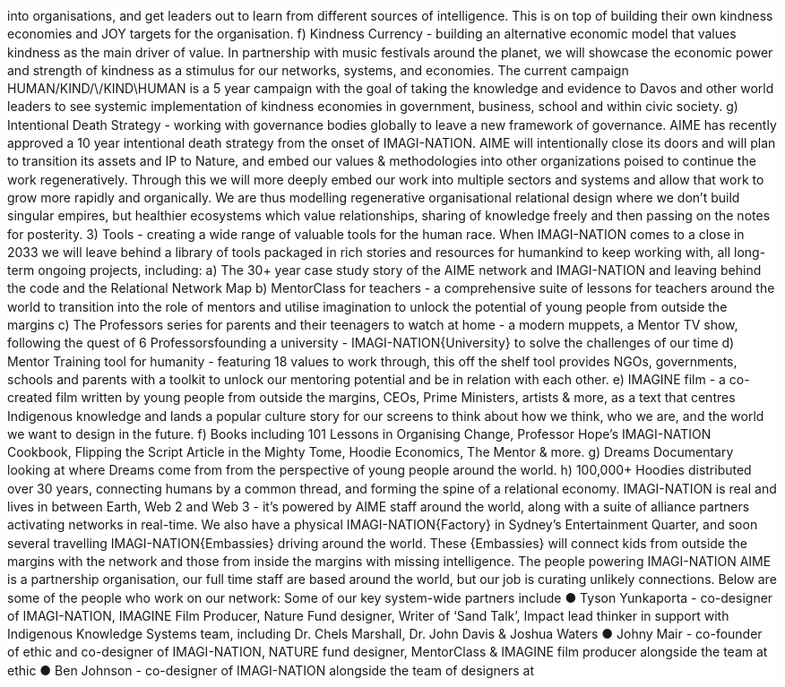 into organisations, and get leaders out to learn from different sources of
intelligence. This is on top of building their own kindness economies and JOY
targets for the organisation.
f) Kindness Currency - building an alternative economic model that values
kindness as the main driver of value. In partnership with music festivals around
the planet, we will showcase the economic power and strength of kindness as a
stimulus for our networks, systems, and economies. The current campaign
HUMAN/KIND/\\/KIND\HUMAN is a 5 year campaign with the goal of taking
the knowledge and evidence to Davos and other world leaders to see systemic
implementation of kindness economies in government, business, school and
within civic society.
g) Intentional Death Strategy - working with governance bodies globally to leave a
new framework of governance. AIME has recently approved a 10 year intentional
death strategy from the onset of IMAGI-NATION. AIME will intentionally close its
doors and will plan to transition its assets and IP to Nature, and embed our
values & methodologies into other organizations poised to continue the work
regeneratively. Through this we will more deeply embed our work into multiple
sectors and systems and allow that work to grow more rapidly and organically.
We are thus modelling regenerative organisational relational design where we
don’t build singular empires, but healthier ecosystems which value relationships,
sharing of knowledge freely and then passing on the notes for posterity.
3) Tools - creating a wide range of valuable tools for the human race. When
IMAGI-NATION comes to a close in 2033 we will leave behind a library of tools
packaged in rich stories and resources for humankind to keep working with, all
long-term ongoing projects, including:
a) The 30+ year case study story of the AIME network and IMAGI-NATION and
leaving behind the code and the Relational Network Map
b) MentorClass for teachers - a comprehensive suite of lessons for teachers around
the world to transition into the role of mentors and utilise imagination to unlock
the potential of young people from outside the margins
c) The Professors series for parents and their teenagers to watch at home - a
modern muppets, a Mentor TV show, following the quest of 6 Professorsfounding a university - IMAGI-NATION{University} to solve the challenges of our
time
d) Mentor Training tool for humanity - featuring 18 values to work through, this
off the shelf tool provides NGOs, governments, schools and parents with a toolkit
to unlock our mentoring potential and be in relation with each other.
e) IMAGINE film - a co-created film written by young people from outside the
margins, CEOs, Prime Ministers, artists & more, as a text that centres Indigenous
knowledge and lands a popular culture story for our screens to think about how
we think, who we are, and the world we want to design in the future.
f) Books including 101 Lessons in Organising Change, Professor Hope’s
IMAGI-NATION Cookbook, Flipping the Script Article in the Mighty Tome, Hoodie
Economics, The Mentor & more.
g) Dreams Documentary looking at where Dreams come from from the
perspective of young people around the world.
h) 100,000+ Hoodies distributed over 30 years, connecting humans by a common
thread, and forming the spine of a relational economy.
IMAGI-NATION is real and lives in between Earth, Web 2 and Web 3 - it’s powered by AIME staff
around the world, along with a suite of alliance partners activating networks in real-time.
We also have a physical IMAGI-NATION{Factory} in Sydney’s Entertainment Quarter, and soon
several travelling IMAGI-NATION{Embassies} driving around the world. These {Embassies} will
connect kids from outside the margins with the network and those from inside the margins with
missing intelligence.
The people powering IMAGI-NATION
AIME is a partnership organisation, our full time staff are based around the world, but our job is
curating unlikely connections. Below are some of the people who work on our network:
Some of our key system-wide partners include
● Tyson Yunkaporta - co-designer of IMAGI-NATION, IMAGINE Film Producer, Nature
Fund designer, Writer of ‘Sand Talk’, Impact lead thinker in support with Indigenous
Knowledge Systems team, including Dr. Chels Marshall, Dr. John Davis & Joshua Waters
● Johny Mair - co-founder of ethic and co-designer of IMAGI-NATION, NATURE fund
designer, MentorClass & IMAGINE film producer alongside the team at ethic
● Ben Johnson - co-designer of IMAGI-NATION alongside the team of designers at